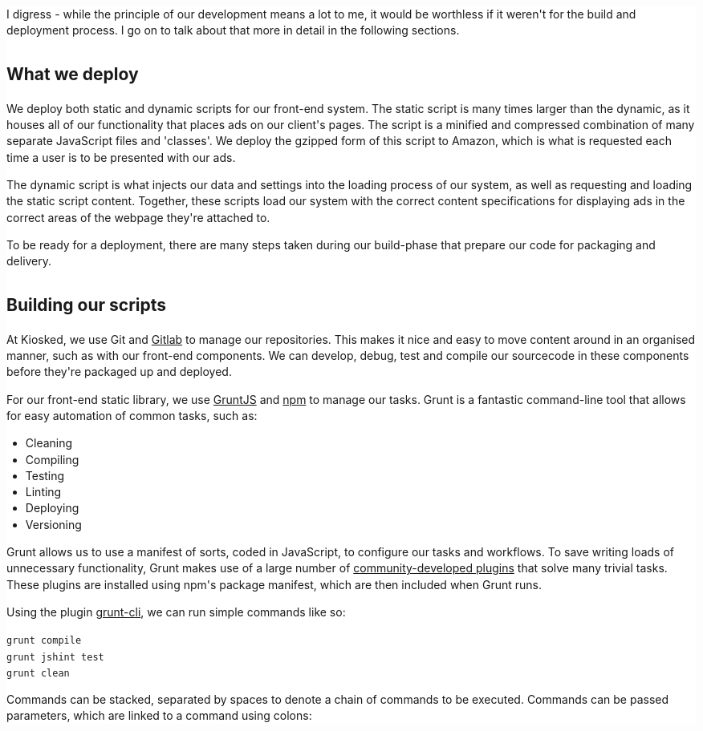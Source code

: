 I digress - while the principle of our development means a lot to me, it would be worthless if it weren't for the build and deployment process. I go on to talk about that more in detail in the following sections.

## What we deploy

We deploy both static and dynamic scripts for our front-end system. The static script is many times larger than the dynamic, as it houses all of our functionality that places ads on our client's pages. The script is a minified and compressed combination of many separate JavaScript files and 'classes'. We deploy the gzipped form of this script to Amazon, which is what is requested each time a user is to be presented with our ads.

The dynamic script is what injects our data and settings into the loading process of our system, as well as requesting and loading the static script content. Together, these scripts load our system with the correct content specifications for displaying ads in the correct areas of the webpage they're attached to.

To be ready for a deployment, there are many steps taken during our build-phase that prepare our code for packaging and delivery.

## Building our scripts

At Kiosked, we use Git and [Gitlab](https://about.gitlab.com/) to manage our repositories. This makes it nice and easy to move content around in an organised manner, such as with our front-end components. We can develop, debug, test and compile our sourcecode in these components before they're packaged up and deployed.

For our front-end static library, we use [GruntJS](http://gruntjs.com/) and [npm](https://www.npmjs.com/) to manage our tasks. Grunt is a fantastic command-line tool that allows for easy automation of common tasks, such as:

*   Cleaning
*   Compiling
*   Testing
*   Linting
*   Deploying
*   Versioning

Grunt allows us to use a manifest of sorts, coded in JavaScript, to configure our tasks and workflows. To save writing loads of unnecessary functionality, Grunt makes use of a large number of [community-developed plugins](http://gruntjs.com/plugins) that solve many trivial tasks. These plugins are installed using npm's package manifest, which are then included when Grunt runs.

Using the plugin [grunt-cli](https://www.npmjs.com/package/grunt-cli), we can run simple commands like so:

```
grunt compile
grunt jshint test
grunt clean
```

Commands can be stacked, separated by spaces to denote a chain of commands to be executed. Commands can be passed parameters, which are linked to a command using colons:
